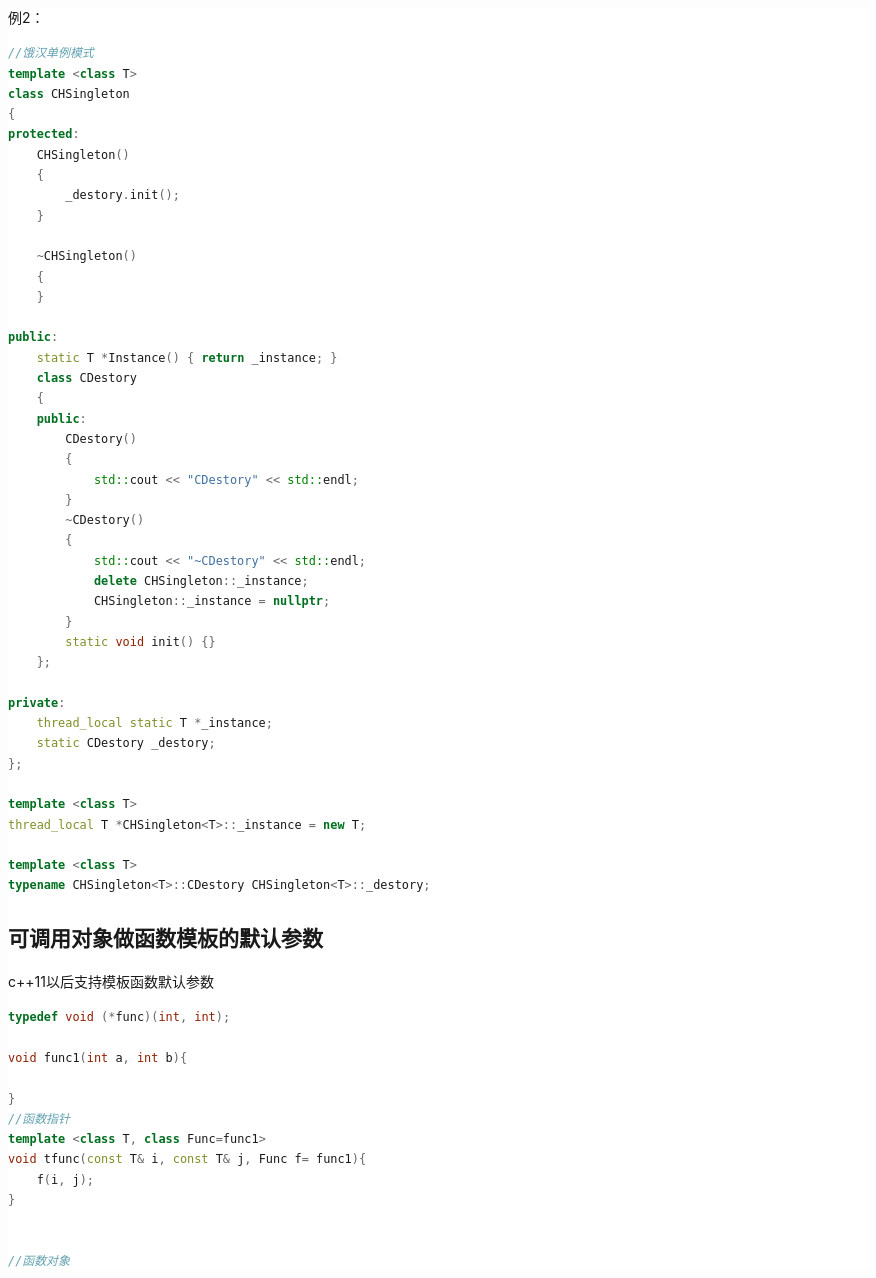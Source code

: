 例2：
```cpp
//饿汉单例模式
template <class T>
class CHSingleton
{
protected:
    CHSingleton()
    {
        _destory.init();
    }

    ~CHSingleton()
    {
    }

public:
    static T *Instance() { return _instance; }
    class CDestory
    {
    public:
        CDestory()
        {
            std::cout << "CDestory" << std::endl;
        }
        ~CDestory()
        {
            std::cout << "~CDestory" << std::endl;
            delete CHSingleton::_instance;
            CHSingleton::_instance = nullptr;
        }
        static void init() {}
    };

private:
    thread_local static T *_instance;
    static CDestory _destory;
};

template <class T>
thread_local T *CHSingleton<T>::_instance = new T;

template <class T>
typename CHSingleton<T>::CDestory CHSingleton<T>::_destory;

```

## 可调用对象做函数模板的默认参数  
c++11以后支持模板函数默认参数  
```cpp
typedef void (*func)(int, int);

void func1(int a, int b){

}
//函数指针
template <class T, class Func=func1>
void tfunc(const T& i, const T& j, Func f= func1){
    f(i, j);
}


//函数对象
```